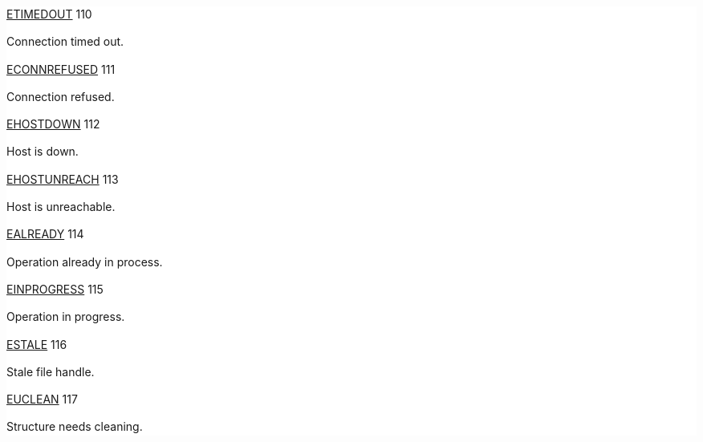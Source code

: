 </tr>
<tr id="row228037024165627"><td class="cellrowborder" valign="top" width="50%" headers="mcps1.1.3.1.1 "><p id="p1895692039165627"><a name="p1895692039165627"></a><a name="p1895692039165627"></a><a href="UTILS.md#ga597718e59a8fc9c4d4ab63f5a34e28b1">ETIMEDOUT</a>   110</p>
</td>
<td class="cellrowborder" valign="top" width="50%" headers="mcps1.1.3.1.2 "><p id="p129097134165627"><a name="p129097134165627"></a><a name="p129097134165627"></a>Connection timed out. </p>
</td>
</tr>
<tr id="row1709257548165627"><td class="cellrowborder" valign="top" width="50%" headers="mcps1.1.3.1.1 "><p id="p961270427165627"><a name="p961270427165627"></a><a name="p961270427165627"></a><a href="UTILS.md#gaad88020b394ef1aa4af2f4ef9b4c8b39">ECONNREFUSED</a>   111</p>
</td>
<td class="cellrowborder" valign="top" width="50%" headers="mcps1.1.3.1.2 "><p id="p1287997526165627"><a name="p1287997526165627"></a><a name="p1287997526165627"></a>Connection refused. </p>
</td>
</tr>
<tr id="row330969219165627"><td class="cellrowborder" valign="top" width="50%" headers="mcps1.1.3.1.1 "><p id="p470257247165627"><a name="p470257247165627"></a><a name="p470257247165627"></a><a href="UTILS.md#gaa92bcaf70544db6998f4c503026359c5">EHOSTDOWN</a>   112</p>
</td>
<td class="cellrowborder" valign="top" width="50%" headers="mcps1.1.3.1.2 "><p id="p966592825165627"><a name="p966592825165627"></a><a name="p966592825165627"></a>Host is down. </p>
</td>
</tr>
<tr id="row75916432165627"><td class="cellrowborder" valign="top" width="50%" headers="mcps1.1.3.1.1 "><p id="p1202777247165627"><a name="p1202777247165627"></a><a name="p1202777247165627"></a><a href="UTILS.md#ga53e186028fc992c3341ccb0d4d239b24">EHOSTUNREACH</a>   113</p>
</td>
<td class="cellrowborder" valign="top" width="50%" headers="mcps1.1.3.1.2 "><p id="p180191854165627"><a name="p180191854165627"></a><a name="p180191854165627"></a>Host is unreachable. </p>
</td>
</tr>
<tr id="row1065660497165627"><td class="cellrowborder" valign="top" width="50%" headers="mcps1.1.3.1.1 "><p id="p1676923267165627"><a name="p1676923267165627"></a><a name="p1676923267165627"></a><a href="UTILS.md#gaa4ccb54aa806de3e41a8515f06db85d4">EALREADY</a>   114</p>
</td>
<td class="cellrowborder" valign="top" width="50%" headers="mcps1.1.3.1.2 "><p id="p395234936165627"><a name="p395234936165627"></a><a name="p395234936165627"></a>Operation already in process. </p>
</td>
</tr>
<tr id="row914336951165627"><td class="cellrowborder" valign="top" width="50%" headers="mcps1.1.3.1.1 "><p id="p1443316905165627"><a name="p1443316905165627"></a><a name="p1443316905165627"></a><a href="UTILS.md#ga6c045d5be06e715cc335784a7320714e">EINPROGRESS</a>   115</p>
</td>
<td class="cellrowborder" valign="top" width="50%" headers="mcps1.1.3.1.2 "><p id="p1428476792165627"><a name="p1428476792165627"></a><a name="p1428476792165627"></a>Operation in progress. </p>
</td>
</tr>
<tr id="row2046298793165627"><td class="cellrowborder" valign="top" width="50%" headers="mcps1.1.3.1.1 "><p id="p1008230176165627"><a name="p1008230176165627"></a><a name="p1008230176165627"></a><a href="UTILS.md#ga09e189d2214d9fe2847d27bf270ca1d7">ESTALE</a>   116</p>
</td>
<td class="cellrowborder" valign="top" width="50%" headers="mcps1.1.3.1.2 "><p id="p2018696992165627"><a name="p2018696992165627"></a><a name="p2018696992165627"></a>Stale file handle. </p>
</td>
</tr>
<tr id="row1529842797165627"><td class="cellrowborder" valign="top" width="50%" headers="mcps1.1.3.1.1 "><p id="p1284927764165627"><a name="p1284927764165627"></a><a name="p1284927764165627"></a><a href="UTILS.md#ga909dbec1577dd4de42e3de940449d991">EUCLEAN</a>   117</p>
</td>
<td class="cellrowborder" valign="top" width="50%" headers="mcps1.1.3.1.2 "><p id="p805361450165627"><a name="p805361450165627"></a><a name="p805361450165627"></a>Structure needs cleaning. </p>
</td>